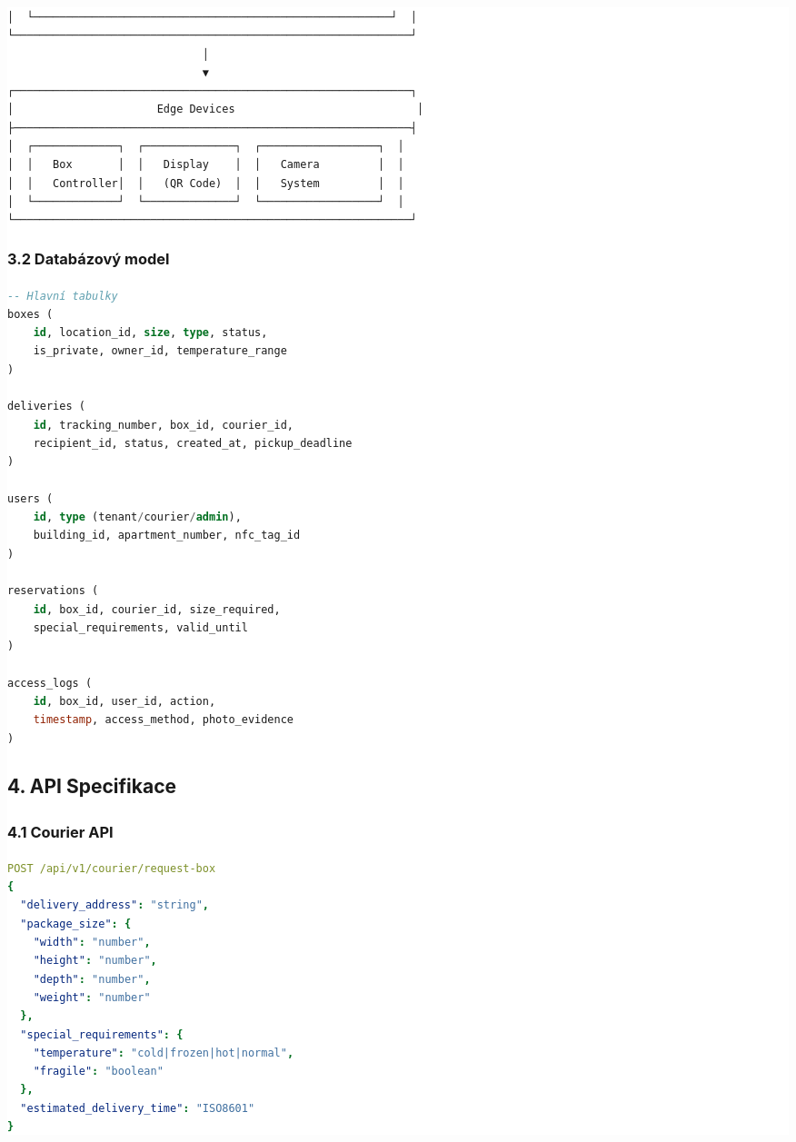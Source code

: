 ```
│  └───────────────────────────────────────────────────────┘  │
└─────────────────────────────────────────────────────────────┘
                              │
                              ▼
┌─────────────────────────────────────────────────────────────┐
│                      Edge Devices                            │
├─────────────────────────────────────────────────────────────┤
│  ┌─────────────┐  ┌──────────────┐  ┌──────────────────┐  │
│  │   Box       │  │   Display    │  │   Camera         │  │
│  │   Controller│  │   (QR Code)  │  │   System         │  │
│  └─────────────┘  └──────────────┘  └──────────────────┘  │
└─────────────────────────────────────────────────────────────┘
```

### 3.2 Databázový model
```sql
-- Hlavní tabulky
boxes (
    id, location_id, size, type, status, 
    is_private, owner_id, temperature_range
)

deliveries (
    id, tracking_number, box_id, courier_id, 
    recipient_id, status, created_at, pickup_deadline
)

users (
    id, type (tenant/courier/admin), 
    building_id, apartment_number, nfc_tag_id
)

reservations (
    id, box_id, courier_id, size_required, 
    special_requirements, valid_until
)

access_logs (
    id, box_id, user_id, action, 
    timestamp, access_method, photo_evidence
)
```

## 4. API Specifikace

### 4.1 Courier API
```yaml
POST /api/v1/courier/request-box
{
  "delivery_address": "string",
  "package_size": {
    "width": "number",
    "height": "number", 
    "depth": "number",
    "weight": "number"
  },
  "special_requirements": {
    "temperature": "cold|frozen|hot|normal",
    "fragile": "boolean"
  },
  "estimated_delivery_time": "ISO8601"
}
```